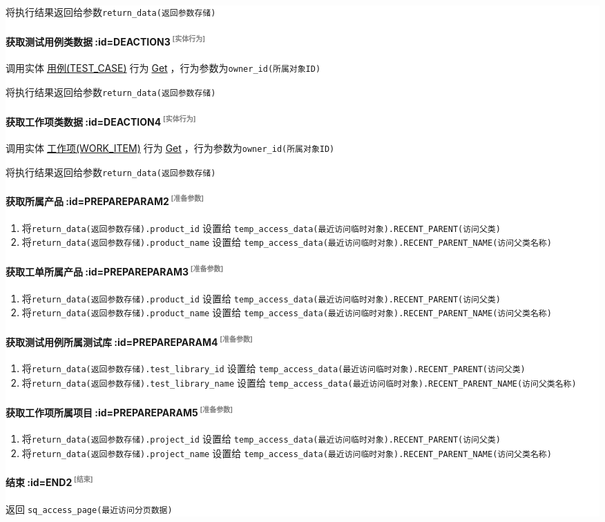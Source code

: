 将执行结果返回给参数`return_data(返回参数存储)`

#### 获取测试用例类数据 :id=DEACTION3<sup class="footnote-symbol"> <font color=gray size=1>[实体行为]</font></sup>



调用实体 [用例(TEST_CASE)](module/TestMgmt/Test_case.md) 行为 [Get](module/TestMgmt/Test_case#行为) ，行为参数为`owner_id(所属对象ID)`

将执行结果返回给参数`return_data(返回参数存储)`

#### 获取工作项类数据 :id=DEACTION4<sup class="footnote-symbol"> <font color=gray size=1>[实体行为]</font></sup>



调用实体 [工作项(WORK_ITEM)](module/ProjMgmt/Work_item.md) 行为 [Get](module/ProjMgmt/Work_item#行为) ，行为参数为`owner_id(所属对象ID)`

将执行结果返回给参数`return_data(返回参数存储)`

#### 获取所属产品 :id=PREPAREPARAM2<sup class="footnote-symbol"> <font color=gray size=1>[准备参数]</font></sup>



1. 将`return_data(返回参数存储).product_id` 设置给  `temp_access_data(最近访问临时对象).RECENT_PARENT(访问父类)`
2. 将`return_data(返回参数存储).product_name` 设置给  `temp_access_data(最近访问临时对象).RECENT_PARENT_NAME(访问父类名称)`

#### 获取工单所属产品 :id=PREPAREPARAM3<sup class="footnote-symbol"> <font color=gray size=1>[准备参数]</font></sup>



1. 将`return_data(返回参数存储).product_id` 设置给  `temp_access_data(最近访问临时对象).RECENT_PARENT(访问父类)`
2. 将`return_data(返回参数存储).product_name` 设置给  `temp_access_data(最近访问临时对象).RECENT_PARENT_NAME(访问父类名称)`

#### 获取测试用例所属测试库 :id=PREPAREPARAM4<sup class="footnote-symbol"> <font color=gray size=1>[准备参数]</font></sup>



1. 将`return_data(返回参数存储).test_library_id` 设置给  `temp_access_data(最近访问临时对象).RECENT_PARENT(访问父类)`
2. 将`return_data(返回参数存储).test_library_name` 设置给  `temp_access_data(最近访问临时对象).RECENT_PARENT_NAME(访问父类名称)`

#### 获取工作项所属项目 :id=PREPAREPARAM5<sup class="footnote-symbol"> <font color=gray size=1>[准备参数]</font></sup>



1. 将`return_data(返回参数存储).project_id` 设置给  `temp_access_data(最近访问临时对象).RECENT_PARENT(访问父类)`
2. 将`return_data(返回参数存储).project_name` 设置给  `temp_access_data(最近访问临时对象).RECENT_PARENT_NAME(访问父类名称)`

#### 结束 :id=END2<sup class="footnote-symbol"> <font color=gray size=1>[结束]</font></sup>



返回 `sq_access_page(最近访问分页数据)`
